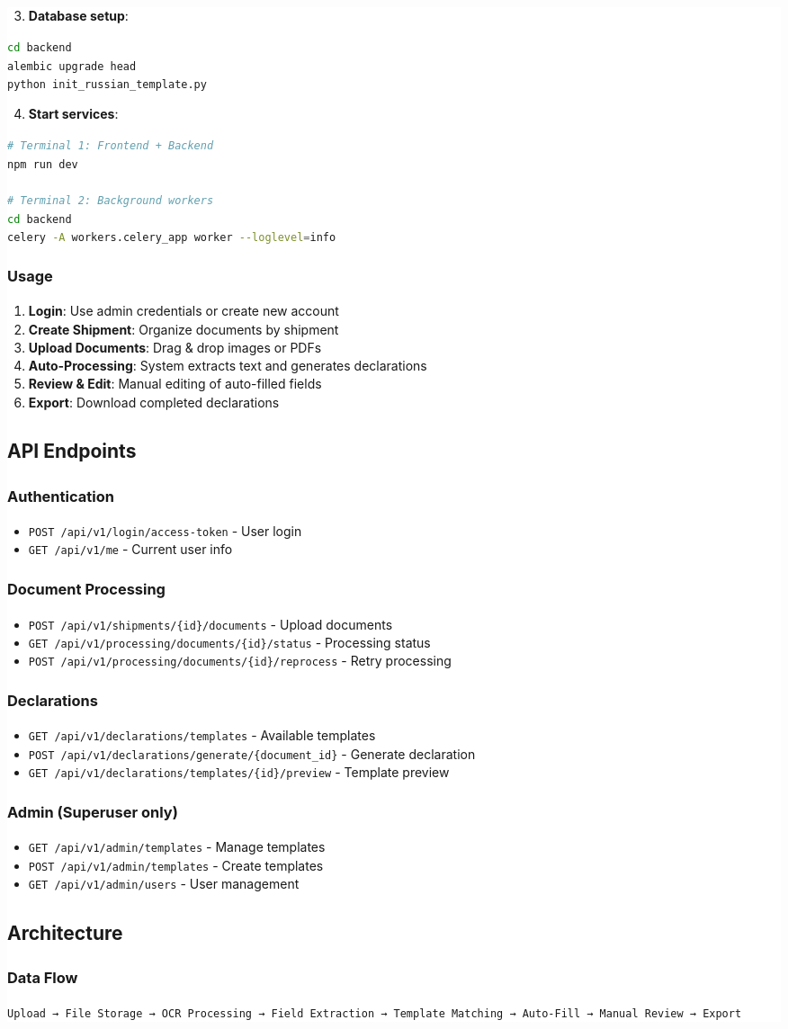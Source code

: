 3. **Database setup**:
```bash
cd backend
alembic upgrade head
python init_russian_template.py
```

4. **Start services**:
```bash
# Terminal 1: Frontend + Backend
npm run dev

# Terminal 2: Background workers
cd backend
celery -A workers.celery_app worker --loglevel=info
```

### Usage

1. **Login**: Use admin credentials or create new account
2. **Create Shipment**: Organize documents by shipment
3. **Upload Documents**: Drag & drop images or PDFs
4. **Auto-Processing**: System extracts text and generates declarations
5. **Review & Edit**: Manual editing of auto-filled fields
6. **Export**: Download completed declarations

## API Endpoints

### Authentication
- `POST /api/v1/login/access-token` - User login
- `GET /api/v1/me` - Current user info

### Document Processing
- `POST /api/v1/shipments/{id}/documents` - Upload documents
- `GET /api/v1/processing/documents/{id}/status` - Processing status
- `POST /api/v1/processing/documents/{id}/reprocess` - Retry processing

### Declarations
- `GET /api/v1/declarations/templates` - Available templates
- `POST /api/v1/declarations/generate/{document_id}` - Generate declaration
- `GET /api/v1/declarations/templates/{id}/preview` - Template preview

### Admin (Superuser only)
- `GET /api/v1/admin/templates` - Manage templates
- `POST /api/v1/admin/templates` - Create templates
- `GET /api/v1/admin/users` - User management

## Architecture

### Data Flow
```
Upload → File Storage → OCR Processing → Field Extraction → Template Matching → Auto-Fill → Manual Review → Export
```
